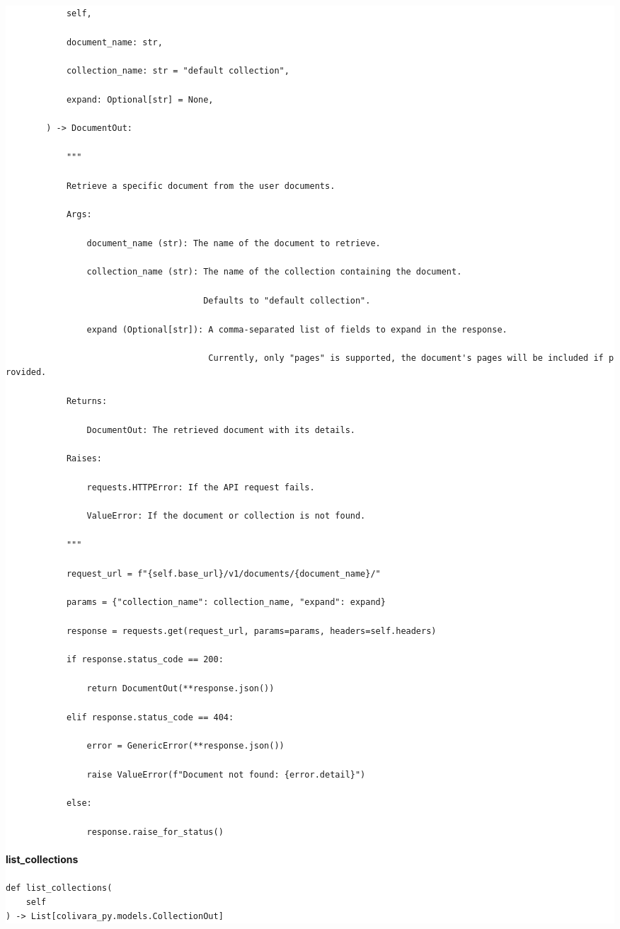                 self,

                document_name: str,

                collection_name: str = "default collection",

                expand: Optional[str] = None,

            ) -> DocumentOut:

                """

                Retrieve a specific document from the user documents.

                Args:

                    document_name (str): The name of the document to retrieve.

                    collection_name (str): The name of the collection containing the document.

                                           Defaults to "default collection".

                    expand (Optional[str]): A comma-separated list of fields to expand in the response.

                                            Currently, only "pages" is supported, the document's pages will be included if provided.

                Returns:

                    DocumentOut: The retrieved document with its details.

                Raises:

                    requests.HTTPError: If the API request fails.

                    ValueError: If the document or collection is not found.

                """

                request_url = f"{self.base_url}/v1/documents/{document_name}/"

                params = {"collection_name": collection_name, "expand": expand}

                response = requests.get(request_url, params=params, headers=self.headers)

                if response.status_code == 200:

                    return DocumentOut(**response.json())

                elif response.status_code == 404:

                    error = GenericError(**response.json())

                    raise ValueError(f"Document not found: {error.detail}")

                else:

                    response.raise_for_status()

    
#### list_collections

```python3
def list_collections(
    self
) -> List[colivara_py.models.CollectionOut]
```
